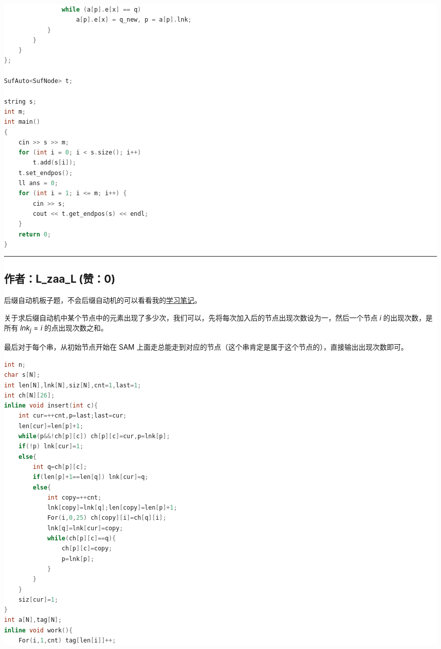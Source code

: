 ```c++
                while (a[p].e[x] == q)
                    a[p].e[x] = q_new, p = a[p].lnk;
            }
		}
	}
};

SufAuto<SufNode> t;

string s;
int m;
int main()
{
    cin >> s >> m;
    for (int i = 0; i < s.size(); i++)
        t.add(s[i]);
    t.set_endpos();
    ll ans = 0;
    for (int i = 1; i <= m; i++) {
        cin >> s;
        cout << t.get_endpos(s) << endl;
    }
    return 0;
}
```

---

## 作者：L_zaa_L (赞：0)

后缀自动机板子题，不会后缀自动机的可以看看我的[学习笔记](https://zhuanlan.zhihu.com/p/665086302)。

关于求后缀自动机中某个节点中的元素出现了多少次，我们可以，先将每次加入后的节点出现次数设为一，然后一个节点 $i$ 的出现次数，是所有 $lnk_j=i$ 的点出现次数之和。

最后对于每个串，从初始节点开始在 SAM 上面走总能走到对应的节点（这个串肯定是属于这个节点的），直接输出出现次数即可。 

```cpp
int n;
char s[N];
int len[N],lnk[N],siz[N],cnt=1,last=1;
int ch[N][26];
inline void insert(int c){
	int cur=++cnt,p=last;last=cur;
	len[cur]=len[p]+1;
	while(p&&!ch[p][c]) ch[p][c]=cur,p=lnk[p];
	if(!p) lnk[cur]=1;
	else{
		int q=ch[p][c];
		if(len[p]+1==len[q]) lnk[cur]=q;
		else{
			int copy=++cnt;
			lnk[copy]=lnk[q];len[copy]=len[p]+1;
			For(i,0,25) ch[copy][i]=ch[q][i];
			lnk[q]=lnk[cur]=copy;
			while(ch[p][c]==q){
				ch[p][c]=copy;
				p=lnk[p];
			}
		}
	}
	siz[cur]=1;
}
int a[N],tag[N];
inline void work(){
	For(i,1,cnt) tag[len[i]]++;
```